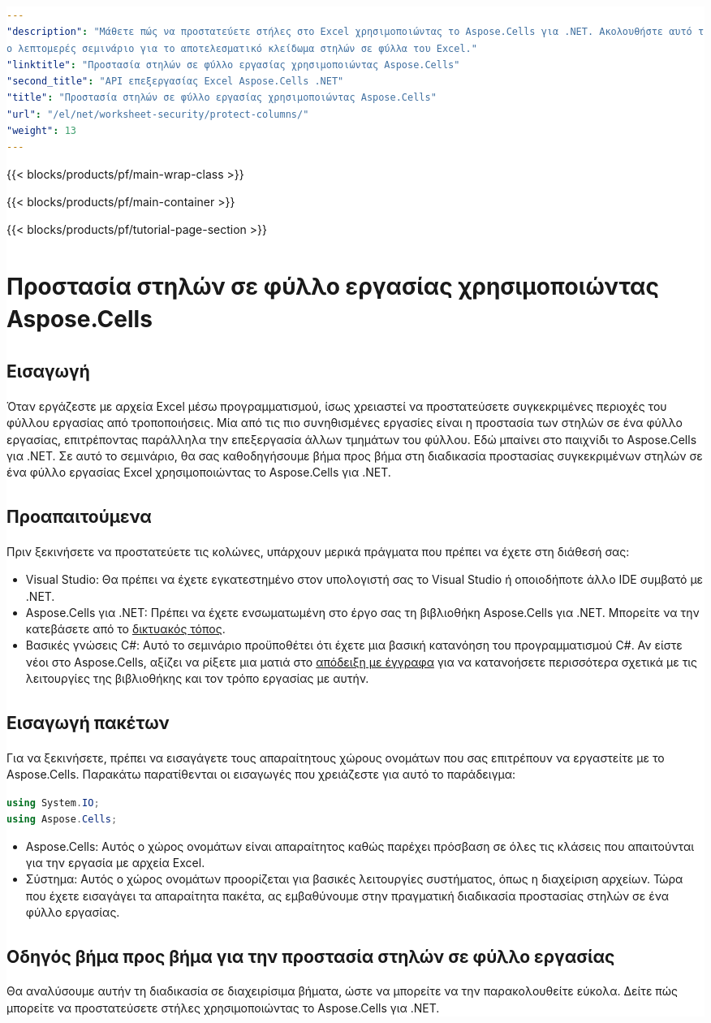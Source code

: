 ```yaml
---
"description": "Μάθετε πώς να προστατεύετε στήλες στο Excel χρησιμοποιώντας το Aspose.Cells για .NET. Ακολουθήστε αυτό το λεπτομερές σεμινάριο για το αποτελεσματικό κλείδωμα στηλών σε φύλλα του Excel."
"linktitle": "Προστασία στηλών σε φύλλο εργασίας χρησιμοποιώντας Aspose.Cells"
"second_title": "API επεξεργασίας Excel Aspose.Cells .NET"
"title": "Προστασία στηλών σε φύλλο εργασίας χρησιμοποιώντας Aspose.Cells"
"url": "/el/net/worksheet-security/protect-columns/"
"weight": 13
---
```


{{< blocks/products/pf/main-wrap-class >}}

{{< blocks/products/pf/main-container >}}

{{< blocks/products/pf/tutorial-page-section >}}

# Προστασία στηλών σε φύλλο εργασίας χρησιμοποιώντας Aspose.Cells

## Εισαγωγή
Όταν εργάζεστε με αρχεία Excel μέσω προγραμματισμού, ίσως χρειαστεί να προστατεύσετε συγκεκριμένες περιοχές του φύλλου εργασίας από τροποποιήσεις. Μία από τις πιο συνηθισμένες εργασίες είναι η προστασία των στηλών σε ένα φύλλο εργασίας, επιτρέποντας παράλληλα την επεξεργασία άλλων τμημάτων του φύλλου. Εδώ μπαίνει στο παιχνίδι το Aspose.Cells για .NET. Σε αυτό το σεμινάριο, θα σας καθοδηγήσουμε βήμα προς βήμα στη διαδικασία προστασίας συγκεκριμένων στηλών σε ένα φύλλο εργασίας Excel χρησιμοποιώντας το Aspose.Cells για .NET.
## Προαπαιτούμενα
Πριν ξεκινήσετε να προστατεύετε τις κολώνες, υπάρχουν μερικά πράγματα που πρέπει να έχετε στη διάθεσή σας:
- Visual Studio: Θα πρέπει να έχετε εγκατεστημένο στον υπολογιστή σας το Visual Studio ή οποιοδήποτε άλλο IDE συμβατό με .NET.
- Aspose.Cells για .NET: Πρέπει να έχετε ενσωματωμένη στο έργο σας τη βιβλιοθήκη Aspose.Cells για .NET. Μπορείτε να την κατεβάσετε από το [δικτυακός τόπος](https://releases.aspose.com/cells/net/).
- Βασικές γνώσεις C#: Αυτό το σεμινάριο προϋποθέτει ότι έχετε μια βασική κατανόηση του προγραμματισμού C#.
Αν είστε νέοι στο Aspose.Cells, αξίζει να ρίξετε μια ματιά στο [απόδειξη με έγγραφα](https://reference.aspose.com/cells/net/) για να κατανοήσετε περισσότερα σχετικά με τις λειτουργίες της βιβλιοθήκης και τον τρόπο εργασίας με αυτήν.
## Εισαγωγή πακέτων
Για να ξεκινήσετε, πρέπει να εισαγάγετε τους απαραίτητους χώρους ονομάτων που σας επιτρέπουν να εργαστείτε με το Aspose.Cells. Παρακάτω παρατίθενται οι εισαγωγές που χρειάζεστε για αυτό το παράδειγμα:
```csharp
using System.IO;
using Aspose.Cells;
```
- Aspose.Cells: Αυτός ο χώρος ονομάτων είναι απαραίτητος καθώς παρέχει πρόσβαση σε όλες τις κλάσεις που απαιτούνται για την εργασία με αρχεία Excel.
- Σύστημα: Αυτός ο χώρος ονομάτων προορίζεται για βασικές λειτουργίες συστήματος, όπως η διαχείριση αρχείων.
Τώρα που έχετε εισαγάγει τα απαραίτητα πακέτα, ας εμβαθύνουμε στην πραγματική διαδικασία προστασίας στηλών σε ένα φύλλο εργασίας.
## Οδηγός βήμα προς βήμα για την προστασία στηλών σε φύλλο εργασίας
Θα αναλύσουμε αυτήν τη διαδικασία σε διαχειρίσιμα βήματα, ώστε να μπορείτε να την παρακολουθείτε εύκολα. Δείτε πώς μπορείτε να προστατεύσετε στήλες χρησιμοποιώντας το Aspose.Cells για .NET.